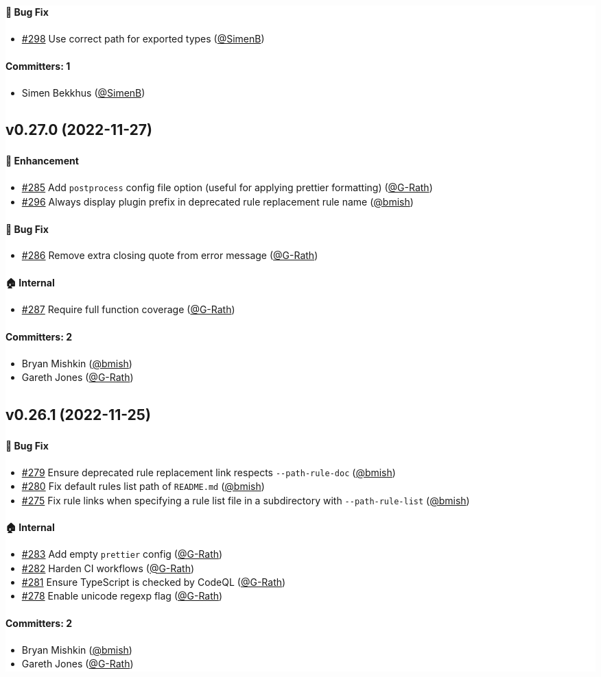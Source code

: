 #### :bug: Bug Fix
* [#298](https://github.com/bmish/eslint-doc-generator/pull/298) Use correct path for exported types ([@SimenB](https://github.com/SimenB))

#### Committers: 1
- Simen Bekkhus ([@SimenB](https://github.com/SimenB))


## v0.27.0 (2022-11-27)

#### :rocket: Enhancement
* [#285](https://github.com/bmish/eslint-doc-generator/pull/285) Add `postprocess` config file option (useful for applying prettier formatting) ([@G-Rath](https://github.com/G-Rath))
* [#296](https://github.com/bmish/eslint-doc-generator/pull/296) Always display plugin prefix in deprecated rule replacement rule name ([@bmish](https://github.com/bmish))

#### :bug: Bug Fix
* [#286](https://github.com/bmish/eslint-doc-generator/pull/286) Remove extra closing quote from error message ([@G-Rath](https://github.com/G-Rath))

#### :house: Internal
* [#287](https://github.com/bmish/eslint-doc-generator/pull/287) Require full function coverage ([@G-Rath](https://github.com/G-Rath))

#### Committers: 2
- Bryan Mishkin ([@bmish](https://github.com/bmish))
- Gareth Jones ([@G-Rath](https://github.com/G-Rath))


## v0.26.1 (2022-11-25)

#### :bug: Bug Fix
* [#279](https://github.com/bmish/eslint-doc-generator/pull/279) Ensure deprecated rule replacement link respects `--path-rule-doc` ([@bmish](https://github.com/bmish))
* [#280](https://github.com/bmish/eslint-doc-generator/pull/280) Fix default rules list path of `README.md` ([@bmish](https://github.com/bmish))
* [#275](https://github.com/bmish/eslint-doc-generator/pull/275) Fix rule links when specifying a rule list file in a subdirectory with `--path-rule-list` ([@bmish](https://github.com/bmish))

#### :house: Internal
* [#283](https://github.com/bmish/eslint-doc-generator/pull/283) Add empty `prettier` config ([@G-Rath](https://github.com/G-Rath))
* [#282](https://github.com/bmish/eslint-doc-generator/pull/282) Harden CI workflows ([@G-Rath](https://github.com/G-Rath))
* [#281](https://github.com/bmish/eslint-doc-generator/pull/281) Ensure TypeScript is checked by CodeQL ([@G-Rath](https://github.com/G-Rath))
* [#278](https://github.com/bmish/eslint-doc-generator/pull/278) Enable unicode regexp flag ([@G-Rath](https://github.com/G-Rath))

#### Committers: 2
- Bryan Mishkin ([@bmish](https://github.com/bmish))
- Gareth Jones ([@G-Rath](https://github.com/G-Rath))
